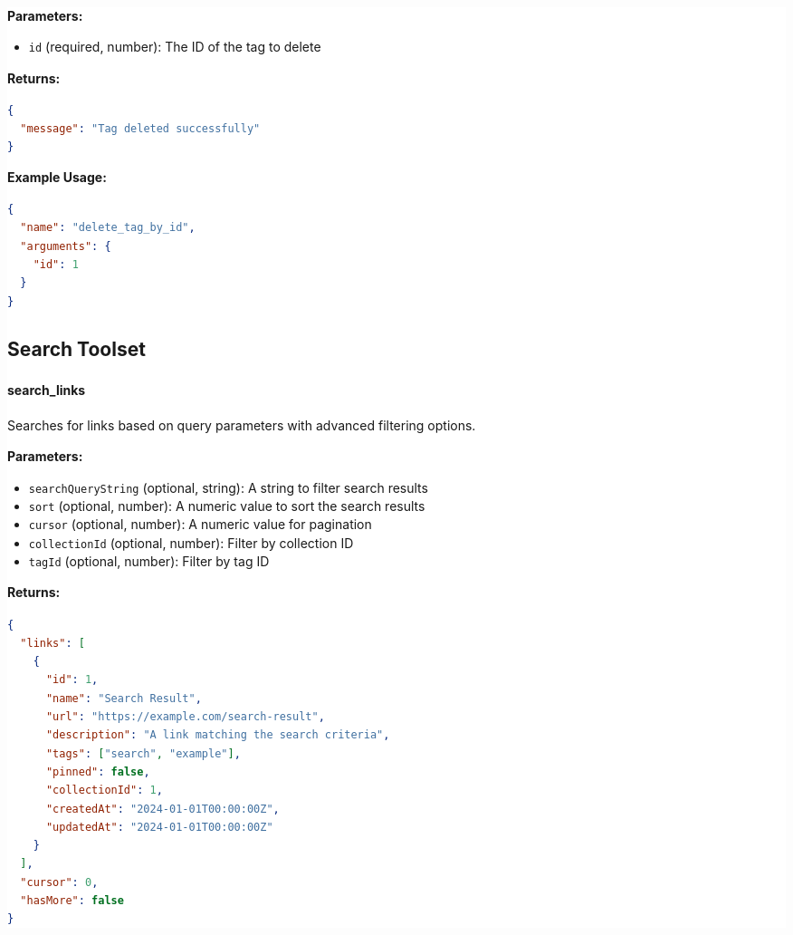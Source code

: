**Parameters:**
- `id` (required, number): The ID of the tag to delete

**Returns:**
```json
{
  "message": "Tag deleted successfully"
}
```

**Example Usage:**
```json
{
  "name": "delete_tag_by_id",
  "arguments": {
    "id": 1
  }
}
```

## Search Toolset

#### search_links

Searches for links based on query parameters with advanced filtering options.

**Parameters:**
- `searchQueryString` (optional, string): A string to filter search results
- `sort` (optional, number): A numeric value to sort the search results
- `cursor` (optional, number): A numeric value for pagination
- `collectionId` (optional, number): Filter by collection ID
- `tagId` (optional, number): Filter by tag ID

**Returns:**
```json
{
  "links": [
    {
      "id": 1,
      "name": "Search Result",
      "url": "https://example.com/search-result",
      "description": "A link matching the search criteria",
      "tags": ["search", "example"],
      "pinned": false,
      "collectionId": 1,
      "createdAt": "2024-01-01T00:00:00Z",
      "updatedAt": "2024-01-01T00:00:00Z"
    }
  ],
  "cursor": 0,
  "hasMore": false
}
```
